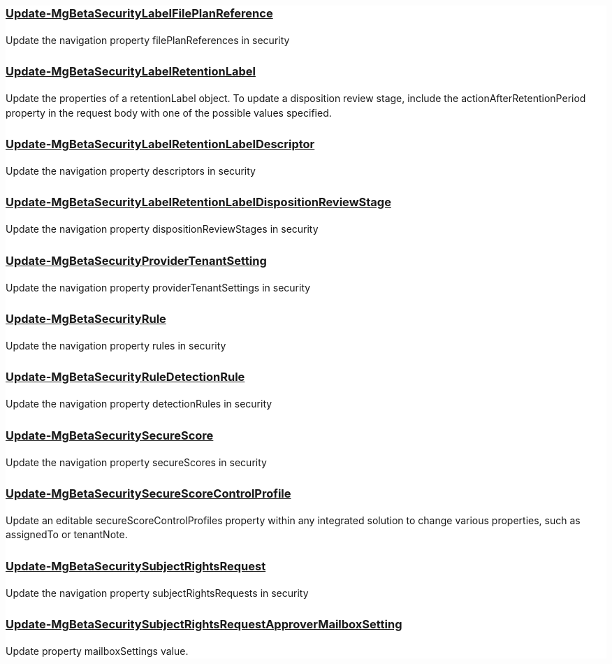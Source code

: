 ### [Update-MgBetaSecurityLabelFilePlanReference](Update-MgBetaSecurityLabelFilePlanReference.md)
Update the navigation property filePlanReferences in security

### [Update-MgBetaSecurityLabelRetentionLabel](Update-MgBetaSecurityLabelRetentionLabel.md)
Update the properties of a retentionLabel object.
To update a disposition review stage, include the actionAfterRetentionPeriod property in the request body with one of the possible values specified.

### [Update-MgBetaSecurityLabelRetentionLabelDescriptor](Update-MgBetaSecurityLabelRetentionLabelDescriptor.md)
Update the navigation property descriptors in security

### [Update-MgBetaSecurityLabelRetentionLabelDispositionReviewStage](Update-MgBetaSecurityLabelRetentionLabelDispositionReviewStage.md)
Update the navigation property dispositionReviewStages in security

### [Update-MgBetaSecurityProviderTenantSetting](Update-MgBetaSecurityProviderTenantSetting.md)
Update the navigation property providerTenantSettings in security

### [Update-MgBetaSecurityRule](Update-MgBetaSecurityRule.md)
Update the navigation property rules in security

### [Update-MgBetaSecurityRuleDetectionRule](Update-MgBetaSecurityRuleDetectionRule.md)
Update the navigation property detectionRules in security

### [Update-MgBetaSecuritySecureScore](Update-MgBetaSecuritySecureScore.md)
Update the navigation property secureScores in security

### [Update-MgBetaSecuritySecureScoreControlProfile](Update-MgBetaSecuritySecureScoreControlProfile.md)
Update an editable secureScoreControlProfiles property within any integrated solution to change various properties, such as assignedTo or tenantNote.

### [Update-MgBetaSecuritySubjectRightsRequest](Update-MgBetaSecuritySubjectRightsRequest.md)
Update the navigation property subjectRightsRequests in security

### [Update-MgBetaSecuritySubjectRightsRequestApproverMailboxSetting](Update-MgBetaSecuritySubjectRightsRequestApproverMailboxSetting.md)
Update property mailboxSettings value.
